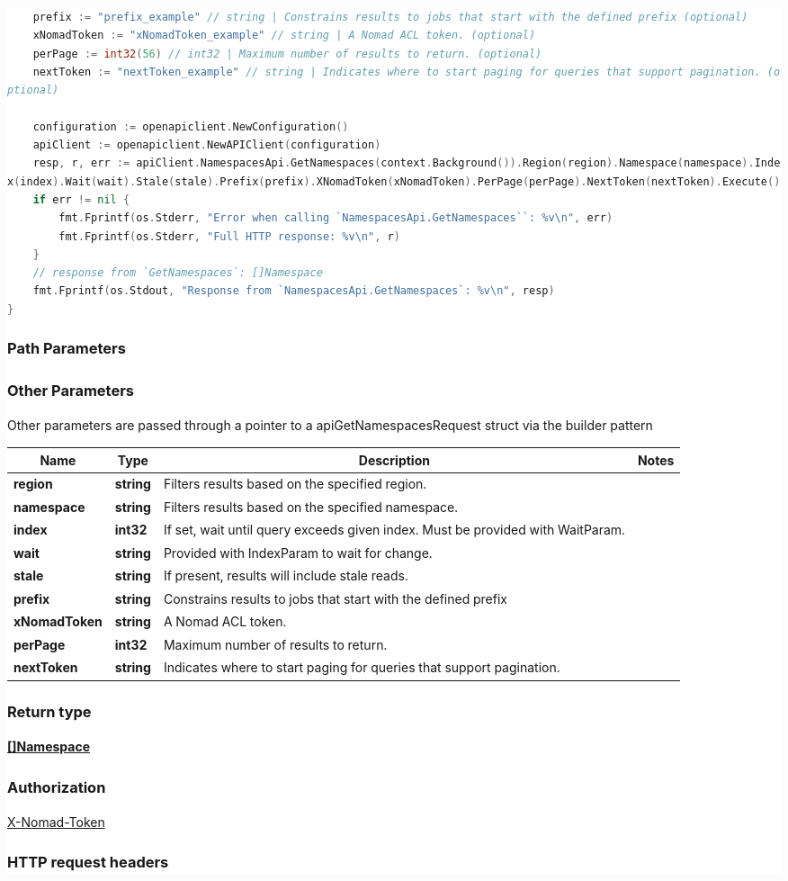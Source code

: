 ```go
    prefix := "prefix_example" // string | Constrains results to jobs that start with the defined prefix (optional)
    xNomadToken := "xNomadToken_example" // string | A Nomad ACL token. (optional)
    perPage := int32(56) // int32 | Maximum number of results to return. (optional)
    nextToken := "nextToken_example" // string | Indicates where to start paging for queries that support pagination. (optional)

    configuration := openapiclient.NewConfiguration()
    apiClient := openapiclient.NewAPIClient(configuration)
    resp, r, err := apiClient.NamespacesApi.GetNamespaces(context.Background()).Region(region).Namespace(namespace).Index(index).Wait(wait).Stale(stale).Prefix(prefix).XNomadToken(xNomadToken).PerPage(perPage).NextToken(nextToken).Execute()
    if err != nil {
        fmt.Fprintf(os.Stderr, "Error when calling `NamespacesApi.GetNamespaces``: %v\n", err)
        fmt.Fprintf(os.Stderr, "Full HTTP response: %v\n", r)
    }
    // response from `GetNamespaces`: []Namespace
    fmt.Fprintf(os.Stdout, "Response from `NamespacesApi.GetNamespaces`: %v\n", resp)
}
```

### Path Parameters



### Other Parameters

Other parameters are passed through a pointer to a apiGetNamespacesRequest struct via the builder pattern


Name | Type | Description  | Notes
------------- | ------------- | ------------- | -------------
 **region** | **string** | Filters results based on the specified region. | 
 **namespace** | **string** | Filters results based on the specified namespace. | 
 **index** | **int32** | If set, wait until query exceeds given index. Must be provided with WaitParam. | 
 **wait** | **string** | Provided with IndexParam to wait for change. | 
 **stale** | **string** | If present, results will include stale reads. | 
 **prefix** | **string** | Constrains results to jobs that start with the defined prefix | 
 **xNomadToken** | **string** | A Nomad ACL token. | 
 **perPage** | **int32** | Maximum number of results to return. | 
 **nextToken** | **string** | Indicates where to start paging for queries that support pagination. | 

### Return type

[**[]Namespace**](Namespace.md)

### Authorization

[X-Nomad-Token](../README.md#X-Nomad-Token)

### HTTP request headers
